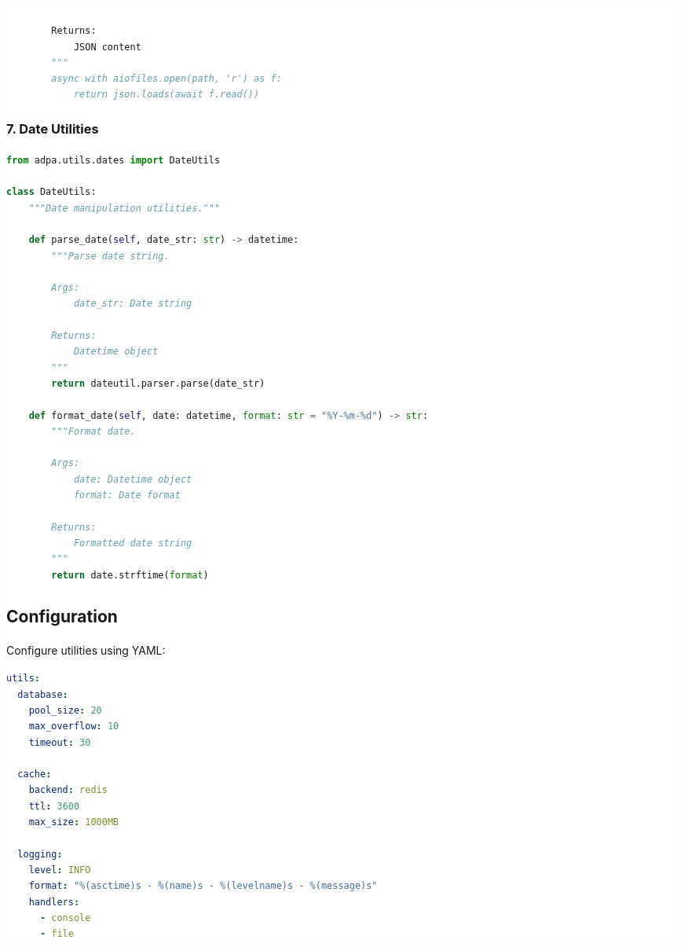 ```python
            
        Returns:
            JSON content
        """
        async with aiofiles.open(path, 'r') as f:
            return json.loads(await f.read())
```

### 7. Date Utilities

```python
from adpa.utils.dates import DateUtils

class DateUtils:
    """Date manipulation utilities."""
    
    def parse_date(self, date_str: str) -> datetime:
        """Parse date string.
        
        Args:
            date_str: Date string
            
        Returns:
            Datetime object
        """
        return dateutil.parser.parse(date_str)
    
    def format_date(self, date: datetime, format: str = "%Y-%m-%d") -> str:
        """Format date.
        
        Args:
            date: Datetime object
            format: Date format
            
        Returns:
            Formatted date string
        """
        return date.strftime(format)
```

## Configuration

Configure utilities using YAML:

```yaml
utils:
  database:
    pool_size: 20
    max_overflow: 10
    timeout: 30
    
  cache:
    backend: redis
    ttl: 3600
    max_size: 1000MB
    
  logging:
    level: INFO
    format: "%(asctime)s - %(name)s - %(levelname)s - %(message)s"
    handlers:
      - console
      - file
```
